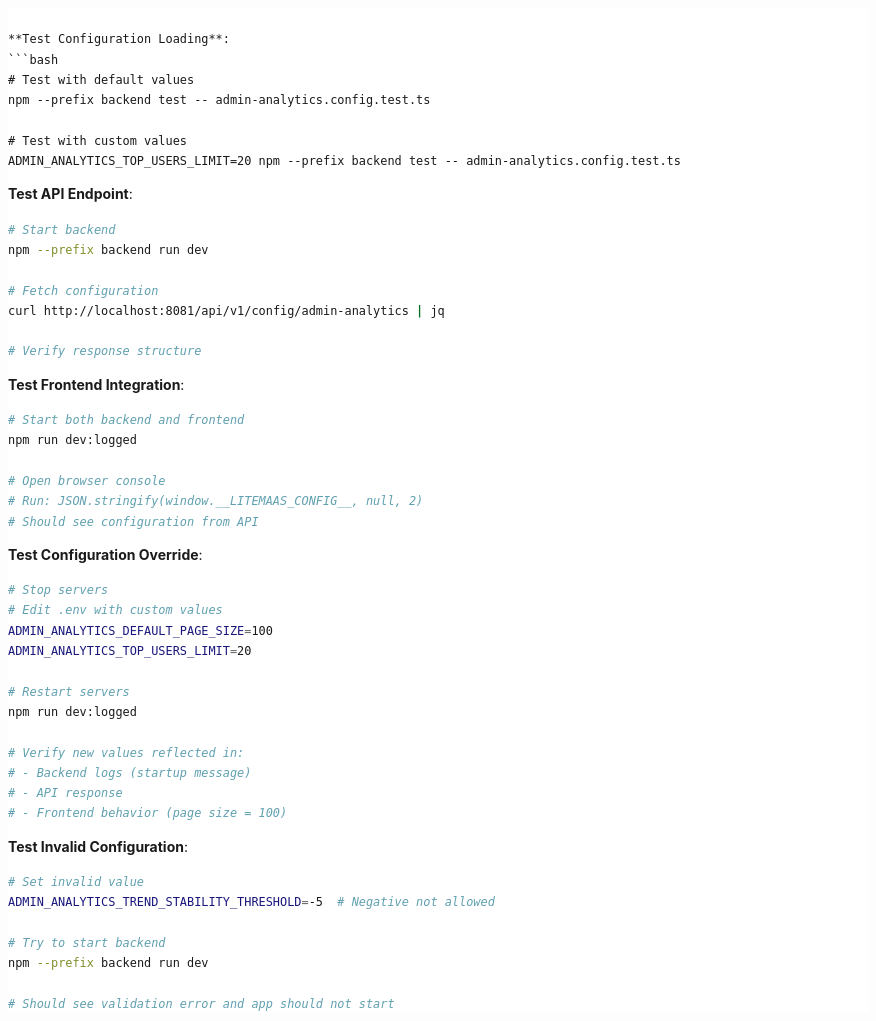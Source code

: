 ````

**Test Configuration Loading**:
```bash
# Test with default values
npm --prefix backend test -- admin-analytics.config.test.ts

# Test with custom values
ADMIN_ANALYTICS_TOP_USERS_LIMIT=20 npm --prefix backend test -- admin-analytics.config.test.ts
````

**Test API Endpoint**:

```bash
# Start backend
npm --prefix backend run dev

# Fetch configuration
curl http://localhost:8081/api/v1/config/admin-analytics | jq

# Verify response structure
```

**Test Frontend Integration**:

```bash
# Start both backend and frontend
npm run dev:logged

# Open browser console
# Run: JSON.stringify(window.__LITEMAAS_CONFIG__, null, 2)
# Should see configuration from API
```

**Test Configuration Override**:

```bash
# Stop servers
# Edit .env with custom values
ADMIN_ANALYTICS_DEFAULT_PAGE_SIZE=100
ADMIN_ANALYTICS_TOP_USERS_LIMIT=20

# Restart servers
npm run dev:logged

# Verify new values reflected in:
# - Backend logs (startup message)
# - API response
# - Frontend behavior (page size = 100)
```

**Test Invalid Configuration**:

```bash
# Set invalid value
ADMIN_ANALYTICS_TREND_STABILITY_THRESHOLD=-5  # Negative not allowed

# Try to start backend
npm --prefix backend run dev

# Should see validation error and app should not start
```
